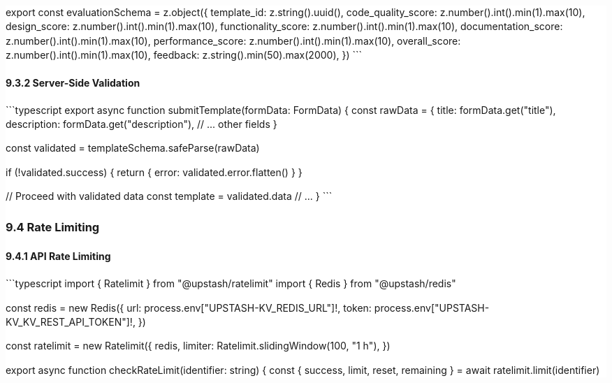 export const evaluationSchema = z.object({
  template_id: z.string().uuid(),
  code_quality_score: z.number().int().min(1).max(10),
  design_score: z.number().int().min(1).max(10),
  functionality_score: z.number().int().min(1).max(10),
  documentation_score: z.number().int().min(1).max(10),
  performance_score: z.number().int().min(1).max(10),
  overall_score: z.number().int().min(1).max(10),
  feedback: z.string().min(50).max(2000),
})
\`\`\`

#### 9.3.2 Server-Side Validation

\`\`\`typescript
export async function submitTemplate(formData: FormData) {
  const rawData = {
    title: formData.get("title"),
    description: formData.get("description"),
    // ... other fields
  }
  
  const validated = templateSchema.safeParse(rawData)
  
  if (!validated.success) {
    return { error: validated.error.flatten() }
  }
  
  // Proceed with validated data
  const template = validated.data
  // ...
}
\`\`\`

### 9.4 Rate Limiting

#### 9.4.1 API Rate Limiting

\`\`\`typescript
import { Ratelimit } from "@upstash/ratelimit"
import { Redis } from "@upstash/redis"

const redis = new Redis({
  url: process.env["UPSTASH-KV_REDIS_URL"]!,
  token: process.env["UPSTASH-KV_KV_REST_API_TOKEN"]!,
})

const ratelimit = new Ratelimit({
  redis,
  limiter: Ratelimit.slidingWindow(100, "1 h"),
})

export async function checkRateLimit(identifier: string) {
  const { success, limit, reset, remaining } = await ratelimit.limit(identifier)
  